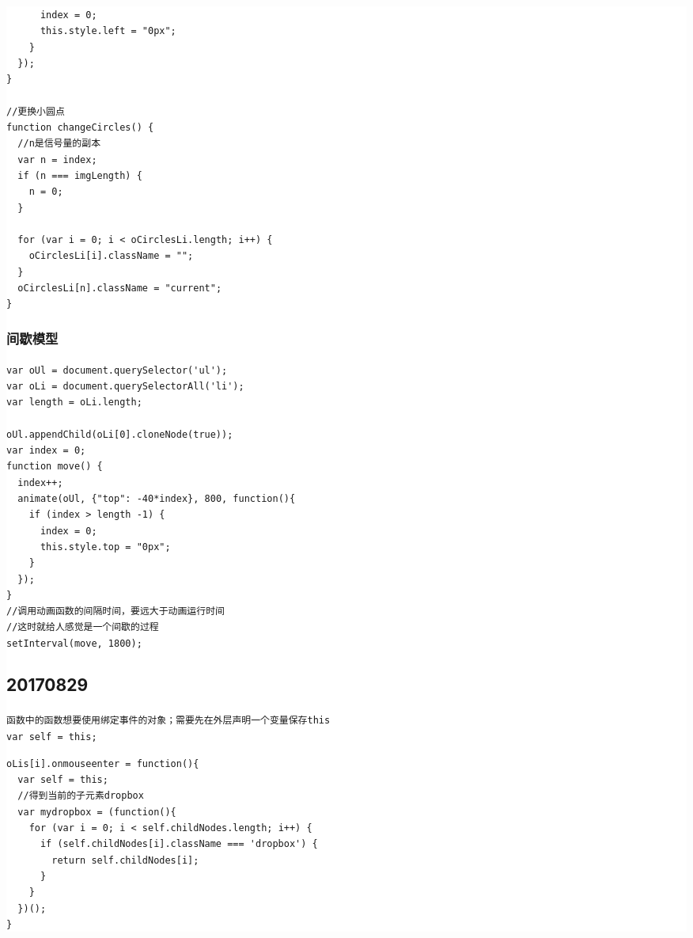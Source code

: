 ```JS
      index = 0;
      this.style.left = "0px";
    }
  });
}

//更换小圆点
function changeCircles() {
  //n是信号量的副本
  var n = index;
  if (n === imgLength) {
    n = 0;
  }

  for (var i = 0; i < oCirclesLi.length; i++) {
    oCirclesLi[i].className = "";
  }
  oCirclesLi[n].className = "current";
}
```

### 间歇模型

```JS
var oUl = document.querySelector('ul');
var oLi = document.querySelectorAll('li');
var length = oLi.length;

oUl.appendChild(oLi[0].cloneNode(true));
var index = 0;
function move() {
  index++;
  animate(oUl, {"top": -40*index}, 800, function(){
    if (index > length -1) {
      index = 0;
      this.style.top = "0px";
    }
  });
}
//调用动画函数的间隔时间，要远大于动画运行时间
//这时就给人感觉是一个间歇的过程
setInterval(move, 1800);
```

## 20170829

```JS
函数中的函数想要使用绑定事件的对象；需要先在外层声明一个变量保存this
var self = this;
```

```JS
oLis[i].onmouseenter = function(){
  var self = this;
  //得到当前的子元素dropbox
  var mydropbox = (function(){
    for (var i = 0; i < self.childNodes.length; i++) {
      if (self.childNodes[i].className === 'dropbox') {
        return self.childNodes[i];
      }
    }
  })();
}
```
